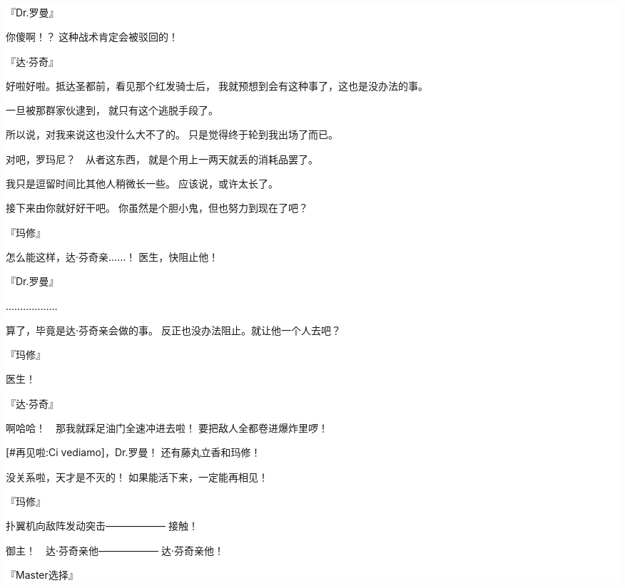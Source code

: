 『Dr.罗曼』

你傻啊！？
这种战术肯定会被驳回的！

『达·芬奇』

好啦好啦。抵达圣都前，看见那个红发骑士后，
我就预想到会有这种事了，这也是没办法的事。

一旦被那群家伙逮到，
就只有这个逃脱手段了。

所以说，对我来说这也没什么大不了的。
只是觉得终于轮到我出场了而已。

对吧，罗玛尼？　从者这东西，
就是个用上一两天就丢的消耗品罢了。

我只是逗留时间比其他人稍微长一些。
应该说，或许太长了。

接下来由你就好好干吧。
你虽然是个胆小鬼，但也努力到现在了吧？

『玛修』

怎么能这样，达·芬奇亲……！
医生，快阻止他！

『Dr.罗曼』

………………

算了，毕竟是达·芬奇亲会做的事。
反正也没办法阻止。就让他一个人去吧？

『玛修』

医生！

『达·芬奇』

啊哈哈！　那我就踩足油门全速冲进去啦！
要把敌人全都卷进爆炸里啰！

[#再见啦:Ci vediamo]，Dr.罗曼！
还有藤丸立香和玛修！

没关系啦，天才是不灭的！
如果能活下来，一定能再相见！

『玛修』

扑翼机向敌阵发动突击——————
接触！

御主！　达·芬奇亲他——————
达·芬奇亲他！

『Master选择』
